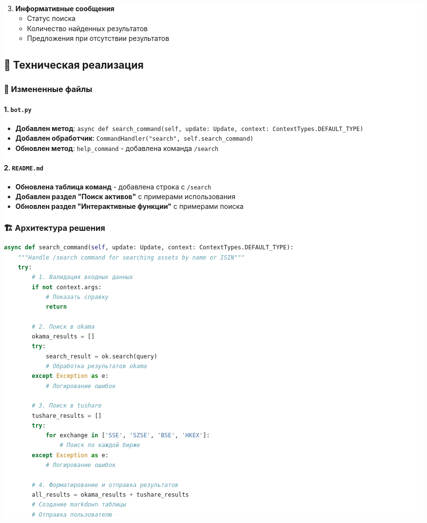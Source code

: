 3. **Информативные сообщения**
   - Статус поиска
   - Количество найденных результатов
   - Предложения при отсутствии результатов

## 🔧 Техническая реализация

### 📁 Измененные файлы

#### 1. `bot.py`
- **Добавлен метод**: `async def search_command(self, update: Update, context: ContextTypes.DEFAULT_TYPE)`
- **Добавлен обработчик**: `CommandHandler("search", self.search_command)`
- **Обновлен метод**: `help_command` - добавлена команда `/search`

#### 2. `README.md`
- **Обновлена таблица команд** - добавлена строка с `/search`
- **Добавлен раздел "Поиск активов"** с примерами использования
- **Обновлен раздел "Интерактивные функции"** с примерами поиска

### 🏗️ Архитектура решения

```python
async def search_command(self, update: Update, context: ContextTypes.DEFAULT_TYPE):
    """Handle /search command for searching assets by name or ISIN"""
    try:
        # 1. Валидация входных данных
        if not context.args:
            # Показать справку
            return
        
        # 2. Поиск в okama
        okama_results = []
        try:
            search_result = ok.search(query)
            # Обработка результатов okama
        except Exception as e:
            # Логирование ошибок
            
        # 3. Поиск в tushare
        tushare_results = []
        try:
            for exchange in ['SSE', 'SZSE', 'BSE', 'HKEX']:
                # Поиск по каждой бирже
        except Exception as e:
            # Логирование ошибок
            
        # 4. Форматирование и отправка результатов
        all_results = okama_results + tushare_results
        # Создание markdown таблицы
        # Отправка пользователю
```
